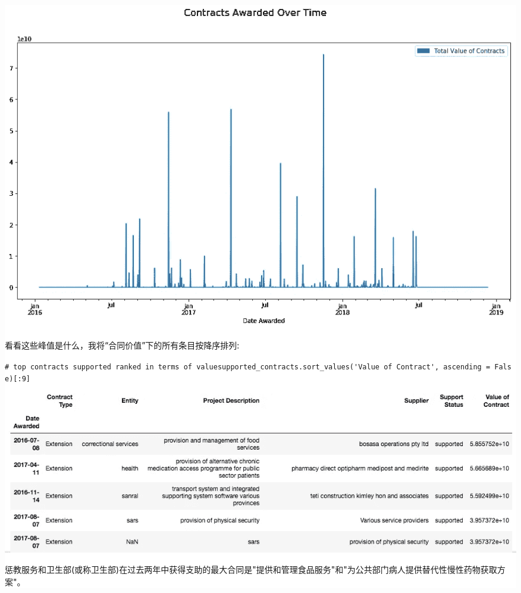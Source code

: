 ![](img/554f8c8e0f6f0286c9284175805edc31.png)

看看这些峰值是什么，我将“合同价值”下的所有条目按降序排列:

```
# top contracts supported ranked in terms of valuesupported_contracts.sort_values('Value of Contract', ascending = False)[:9]
```

![](img/cc9c196fc76eb670f72f40489f4fd445.png)

惩教服务和卫生部(或称卫生部)在过去两年中获得支助的最大合同是"提供和管理食品服务"和"为公共部门病人提供替代性慢性药物获取方案"。
